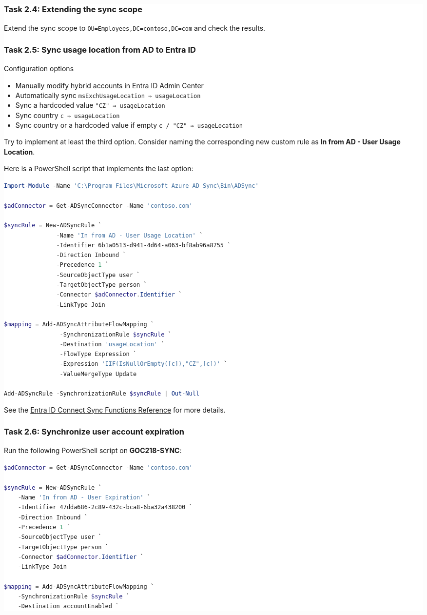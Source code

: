 ### Task 2.4: Extending the sync scope

Extend the sync scope to `OU=Employees,DC=contoso,DC=com` and check the results.

### Task 2.5: Sync usage location from AD to Entra ID

Configuration options

* Manually modify hybrid accounts in Entra ID Admin Center
* Automatically sync `msExchUsageLocation ⇒ usageLocation`
* Sync a hardcoded value `"CZ" ⇒ usageLocation`
* Sync country `c ⇒ usageLocation`
* Sync country or a hardcoded value if empty `c / "CZ" ⇒ usageLocation`

Try to implement at least the third option. Consider naming the corresponding new custom rule as **In from AD - User Usage Location**.

Here is a PowerShell script that implements the last option:

```powershell
Import-Module -Name 'C:\Program Files\Microsoft Azure AD Sync\Bin\ADSync'

$adConnector = Get-ADSyncConnector -Name 'contoso.com'

$syncRule = New-ADSyncRule `
               -Name 'In from AD - User Usage Location' `
               -Identifier 6b1a0513-d941-4d64-a063-bf8ab96a8755 `
               -Direction Inbound `
               -Precedence 1 `
               -SourceObjectType user `
               -TargetObjectType person `
               -Connector $adConnector.Identifier `
               -LinkType Join

$mapping = Add-ADSyncAttributeFlowMapping `
                -SynchronizationRule $syncRule `
                -Destination 'usageLocation' `
                -FlowType Expression `
                -Expression 'IIF(IsNullOrEmpty([c]),"CZ",[c])' `
                -ValueMergeType Update

Add-ADSyncRule -SynchronizationRule $syncRule | Out-Null
```

See the [Entra ID Connect Sync Functions Reference](https://learn.microsoft.com/en-us/azure/active-directory/hybrid/connect/reference-connect-sync-functions-reference) for more details.

### Task 2.6: Synchronize user account expiration

Run the following PowerShell script on **GOC218-SYNC**:

```powershell
$adConnector = Get-ADSyncConnector -Name 'contoso.com'

$syncRule = New-ADSyncRule `
    -Name 'In from AD - User Expiration' `
    -Identifier 47dda686-2c89-432c-bca8-6ba32a438200 `
    -Direction Inbound `
    -Precedence 1 `
    -SourceObjectType user `
    -TargetObjectType person `
    -Connector $adConnector.Identifier `
    -LinkType Join

$mapping = Add-ADSyncAttributeFlowMapping `
    -SynchronizationRule $syncRule `
    -Destination accountEnabled `
```
